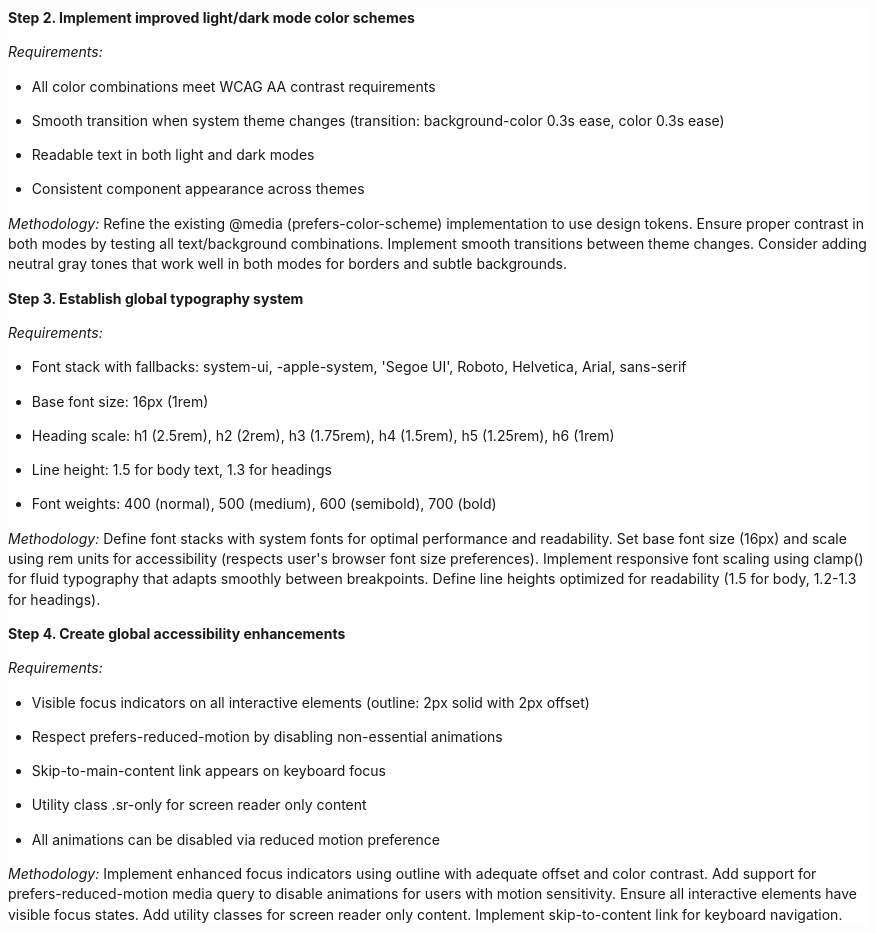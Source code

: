 

**Step 2. Implement improved light/dark mode color schemes**

  *Requirements:*
 
  - All color combinations meet WCAG AA contrast requirements
 
  - Smooth transition when system theme changes (transition: background-color 0.3s ease, color 0.3s ease)
 
  - Readable text in both light and dark modes
 
  - Consistent component appearance across themes
 

  *Methodology:* Refine the existing @media (prefers-color-scheme) implementation to use design tokens. Ensure proper contrast in both modes by testing all text/background combinations. Implement smooth transitions between theme changes. Consider adding neutral gray tones that work well in both modes for borders and subtle backgrounds.

 

**Step 3. Establish global typography system**

  *Requirements:*
 
  - Font stack with fallbacks: system-ui, -apple-system, 'Segoe UI', Roboto, Helvetica, Arial, sans-serif
 
  - Base font size: 16px (1rem)
 
  - Heading scale: h1 (2.5rem), h2 (2rem), h3 (1.75rem), h4 (1.5rem), h5 (1.25rem), h6 (1rem)
 
  - Line height: 1.5 for body text, 1.3 for headings
 
  - Font weights: 400 (normal), 500 (medium), 600 (semibold), 700 (bold)
 

  *Methodology:* Define font stacks with system fonts for optimal performance and readability. Set base font size (16px) and scale using rem units for accessibility (respects user's browser font size preferences). Implement responsive font scaling using clamp() for fluid typography that adapts smoothly between breakpoints. Define line heights optimized for readability (1.5 for body, 1.2-1.3 for headings).

 

**Step 4. Create global accessibility enhancements**

  *Requirements:*
 
  - Visible focus indicators on all interactive elements (outline: 2px solid with 2px offset)
 
  - Respect prefers-reduced-motion by disabling non-essential animations
 
  - Skip-to-main-content link appears on keyboard focus
 
  - Utility class .sr-only for screen reader only content
 
  - All animations can be disabled via reduced motion preference
 

  *Methodology:* Implement enhanced focus indicators using outline with adequate offset and color contrast. Add support for prefers-reduced-motion media query to disable animations for users with motion sensitivity. Ensure all interactive elements have visible focus states. Add utility classes for screen reader only content. Implement skip-to-content link for keyboard navigation.
